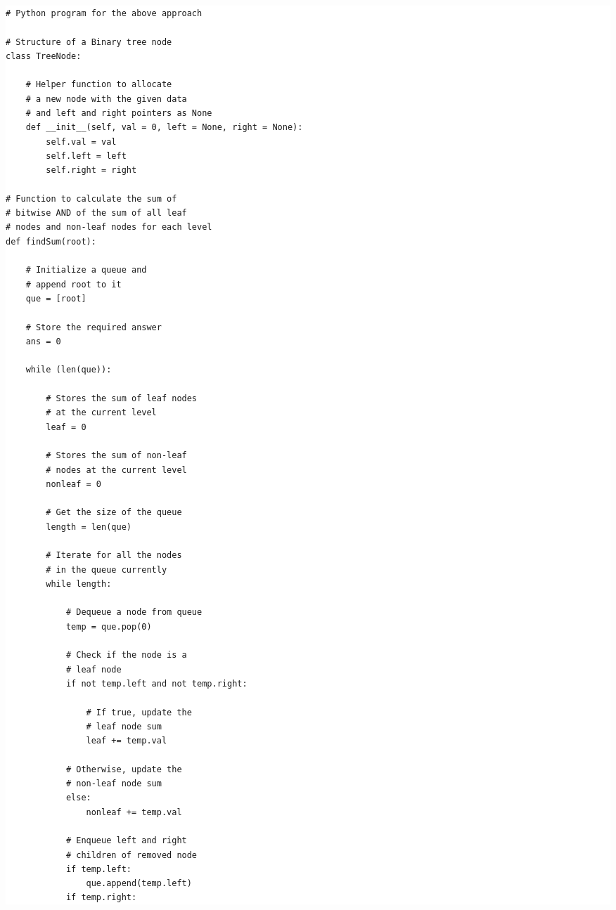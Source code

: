 ```
# Python program for the above approach

# Structure of a Binary tree node
class TreeNode:

    # Helper function to allocate
    # a new node with the given data
    # and left and right pointers as None
    def __init__(self, val = 0, left = None, right = None):
        self.val = val
        self.left = left
        self.right = right

# Function to calculate the sum of
# bitwise AND of the sum of all leaf
# nodes and non-leaf nodes for each level
def findSum(root):

    # Initialize a queue and
    # append root to it
    que = [root]

    # Store the required answer
    ans = 0

    while (len(que)):

        # Stores the sum of leaf nodes
        # at the current level
        leaf = 0

        # Stores the sum of non-leaf
        # nodes at the current level
        nonleaf = 0

        # Get the size of the queue
        length = len(que)

        # Iterate for all the nodes
        # in the queue currently
        while length:

            # Dequeue a node from queue
            temp = que.pop(0)

            # Check if the node is a
            # leaf node
            if not temp.left and not temp.right:

                # If true, update the
                # leaf node sum
                leaf += temp.val

            # Otherwise, update the
            # non-leaf node sum
            else:
                nonleaf += temp.val

            # Enqueue left and right
            # children of removed node
            if temp.left:
                que.append(temp.left)
            if temp.right:
```